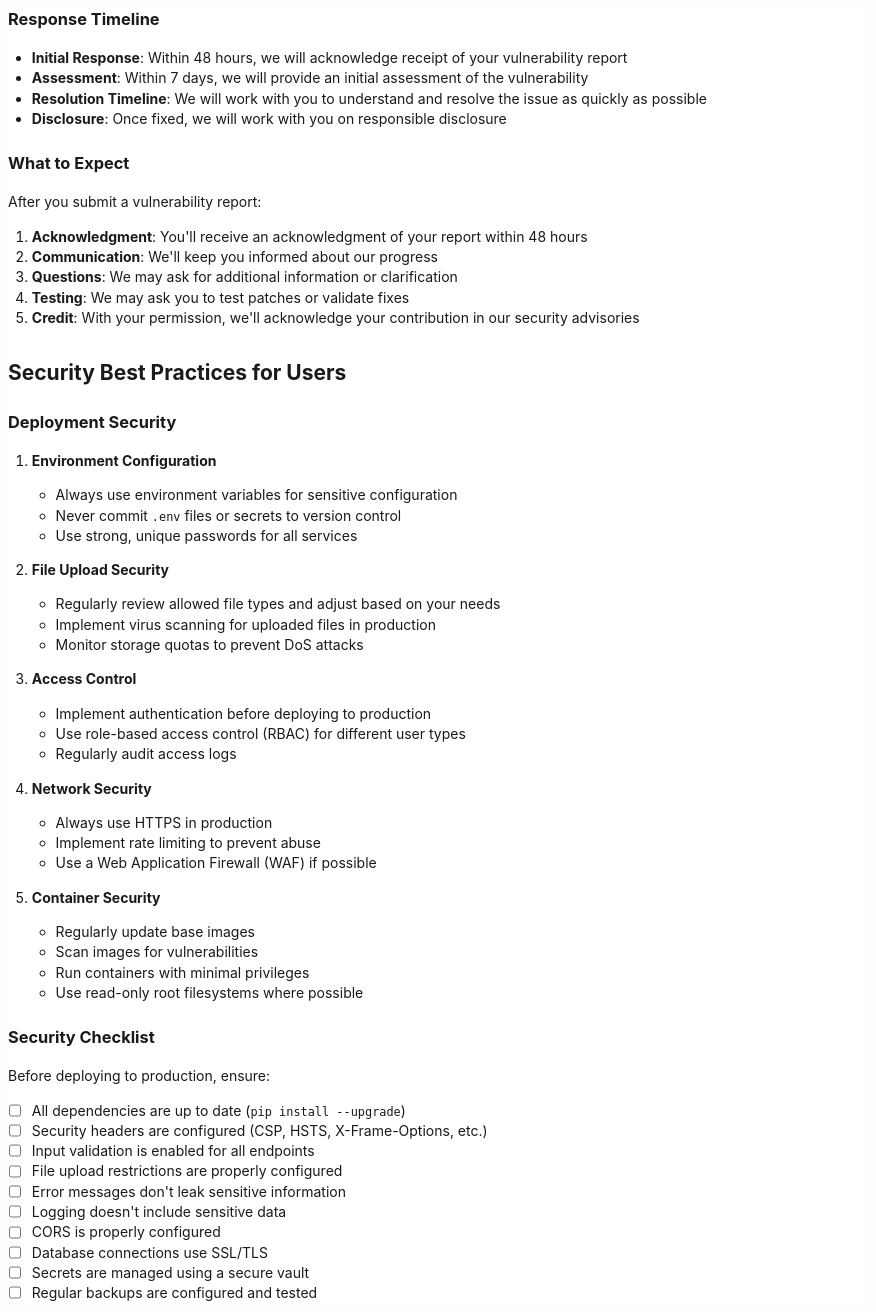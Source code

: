 ### Response Timeline

- **Initial Response**: Within 48 hours, we will acknowledge receipt of your vulnerability report
- **Assessment**: Within 7 days, we will provide an initial assessment of the vulnerability
- **Resolution Timeline**: We will work with you to understand and resolve the issue as quickly as possible
- **Disclosure**: Once fixed, we will work with you on responsible disclosure

### What to Expect

After you submit a vulnerability report:

1. **Acknowledgment**: You'll receive an acknowledgment of your report within 48 hours
2. **Communication**: We'll keep you informed about our progress
3. **Questions**: We may ask for additional information or clarification
4. **Testing**: We may ask you to test patches or validate fixes
5. **Credit**: With your permission, we'll acknowledge your contribution in our security advisories

## Security Best Practices for Users

### Deployment Security

1. **Environment Configuration**
   - Always use environment variables for sensitive configuration
   - Never commit `.env` files or secrets to version control
   - Use strong, unique passwords for all services

2. **File Upload Security**
   - Regularly review allowed file types and adjust based on your needs
   - Implement virus scanning for uploaded files in production
   - Monitor storage quotas to prevent DoS attacks

3. **Access Control**
   - Implement authentication before deploying to production
   - Use role-based access control (RBAC) for different user types
   - Regularly audit access logs

4. **Network Security**
   - Always use HTTPS in production
   - Implement rate limiting to prevent abuse
   - Use a Web Application Firewall (WAF) if possible

5. **Container Security**
   - Regularly update base images
   - Scan images for vulnerabilities
   - Run containers with minimal privileges
   - Use read-only root filesystems where possible

### Security Checklist

Before deploying to production, ensure:

- [ ] All dependencies are up to date (`pip install --upgrade`)
- [ ] Security headers are configured (CSP, HSTS, X-Frame-Options, etc.)
- [ ] Input validation is enabled for all endpoints
- [ ] File upload restrictions are properly configured
- [ ] Error messages don't leak sensitive information
- [ ] Logging doesn't include sensitive data
- [ ] CORS is properly configured
- [ ] Database connections use SSL/TLS
- [ ] Secrets are managed using a secure vault
- [ ] Regular backups are configured and tested
